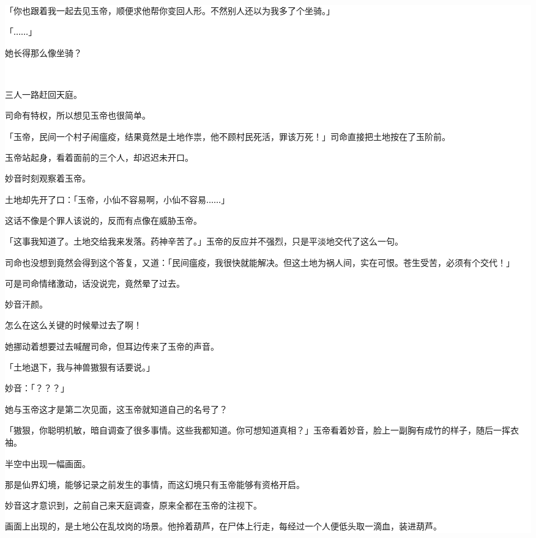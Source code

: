 「你也跟着我一起去见玉帝，顺便求他帮你变回人形。不然别人还以为我多了个坐骑。」


「……」


她长得那么像坐骑？


 


三人一路赶回天庭。


司命有特权，所以想见玉帝也很简单。


「玉帝，民间一个村子闹瘟疫，结果竟然是土地作祟，他不顾村民死活，罪该万死！」司命直接把土地按在了玉阶前。


玉帝站起身，看着面前的三个人，却迟迟未开口。


妙音时刻观察着玉帝。


土地却先开了口：「玉帝，小仙不容易啊，小仙不容易……」


这话不像是个罪人该说的，反而有点像在威胁玉帝。


「这事我知道了。土地交给我来发落。药神辛苦了。」玉帝的反应并不强烈，只是平淡地交代了这么一句。


司命也没想到竟然会得到这个答复，又道：「民间瘟疫，我很快就能解决。但这土地为祸人间，实在可恨。苍生受苦，必须有个交代！」


可是司命情绪激动，话没说完，竟然晕了过去。


妙音汗颜。


怎么在这么关键的时候晕过去了啊！


她挪动着想要过去喊醒司命，但耳边传来了玉帝的声音。


「土地退下，我与神兽獓狠有话要说。」


妙音：「？？？」


她与玉帝这才是第二次见面，这玉帝就知道自己的名号了？


「獓狠，你聪明机敏，暗自调查了很多事情。这些我都知道。你可想知道真相？」玉帝看着妙音，脸上一副胸有成竹的样子，随后一挥衣袖。


半空中出现一幅画面。


那是仙界幻境，能够记录之前发生的事情，而这幻境只有玉帝能够有资格开启。


妙音这才意识到，之前自己来天庭调查，原来全都在玉帝的注视下。


画面上出现的，是土地公在乱坟岗的场景。他拎着葫芦，在尸体上行走，每经过一个人便低头取一滴血，装进葫芦。
